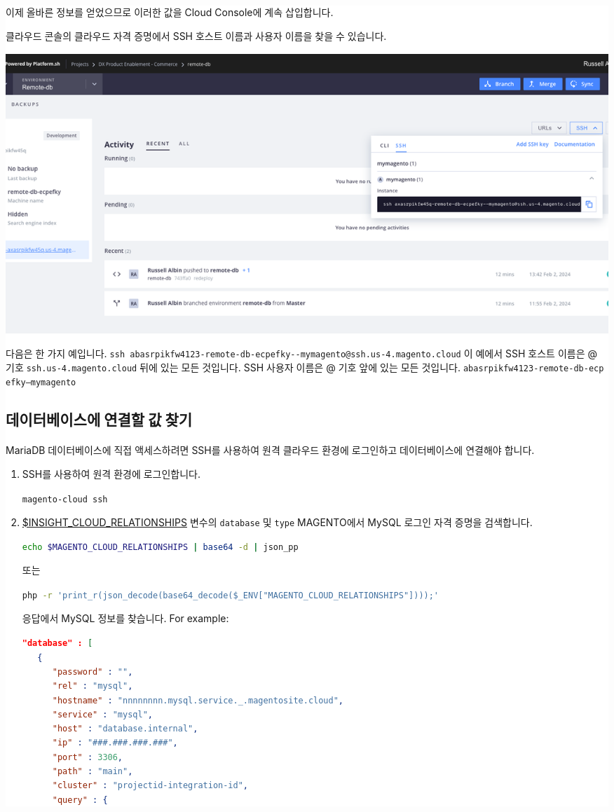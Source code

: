 이제 올바른 정보를 얻었으므로 이러한 값을 Cloud Console에 계속 삽입합니다.

클라우드 콘솔의 클라우드 자격 증명에서 SSH 호스트 이름과 사용자 이름을 찾을 수 있습니다.

![로고 - Adobe Commerce Cloud 콘솔](./assets/cloud-ui-screenshot.png "Adobe Commerce Cloud 콘솔")

다음은 한 가지 예입니다. `ssh abasrpikfw4123-remote-db-ecpefky--mymagento@ssh.us-4.magento.cloud`
이 예에서 SSH 호스트 이름은 @ 기호 `ssh.us-4.magento.cloud` 뒤에 있는 모든 것입니다.
SSH 사용자 이름은 @ 기호 앞에 있는 모든 것입니다. `abasrpikfw4123-remote-db-ecpefky—mymagento`

## 데이터베이스에 연결할 값 찾기

MariaDB 데이터베이스에 직접 액세스하려면 SSH를 사용하여 원격 클라우드 환경에 로그인하고 데이터베이스에 연결해야 합니다.

1. SSH를 사용하여 원격 환경에 로그인합니다.

   ```bash
   magento-cloud ssh
   ```

1. [$INSIGHT_CLOUD_RELATIONSHIPS](https://experienceleague.adobe.com/docs/commerce-cloud-service/user-guide/configure/app/properties/properties.html?lang=ko#relationships) 변수의 `database` 및 `type` MAGENTO에서 MySQL 로그인 자격 증명을 검색합니다.

   ```bash
   echo $MAGENTO_CLOUD_RELATIONSHIPS | base64 -d | json_pp
   ```

   또는

   ```bash
   php -r 'print_r(json_decode(base64_decode($_ENV["MAGENTO_CLOUD_RELATIONSHIPS"])));'
   ```

   응답에서 MySQL 정보를 찾습니다. For example:

   ```json
   "database" : [
      {
         "password" : "",
         "rel" : "mysql",
         "hostname" : "nnnnnnnn.mysql.service._.magentosite.cloud",
         "service" : "mysql",
         "host" : "database.internal",
         "ip" : "###.###.###.###",
         "port" : 3306,
         "path" : "main",
         "cluster" : "projectid-integration-id",
         "query" : {
   ```